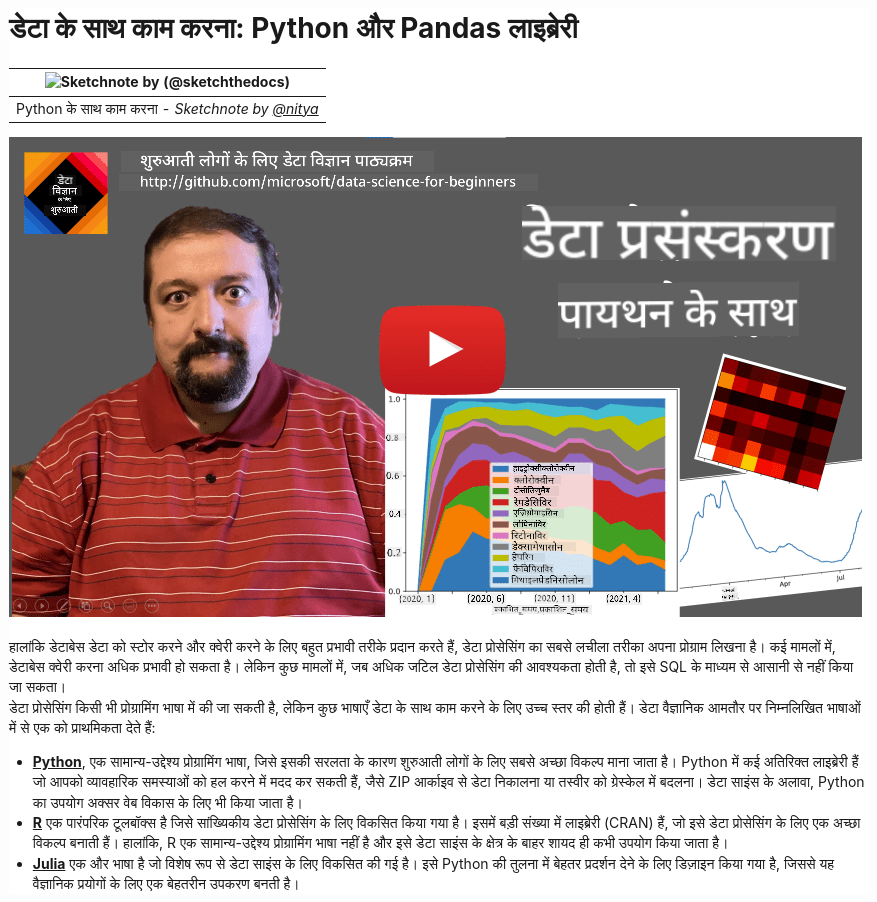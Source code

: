 
# डेटा के साथ काम करना: Python और Pandas लाइब्रेरी

| ![ Sketchnote by [(@sketchthedocs)](https://sketchthedocs.dev) ](../../sketchnotes/07-WorkWithPython.png) |
| :-------------------------------------------------------------------------------------------------------: |
|                 Python के साथ काम करना - _Sketchnote by [@nitya](https://twitter.com/nitya)_                 |

[![Intro Video](../../../../translated_images/video-ds-python.245247dc811db8e4d5ac420246de8a118c63fd28f6a56578d08b630ae549f260.hi.png)](https://youtu.be/dZjWOGbsN4Y)

हालांकि डेटाबेस डेटा को स्टोर करने और क्वेरी करने के लिए बहुत प्रभावी तरीके प्रदान करते हैं, डेटा प्रोसेसिंग का सबसे लचीला तरीका अपना प्रोग्राम लिखना है। कई मामलों में, डेटाबेस क्वेरी करना अधिक प्रभावी हो सकता है। लेकिन कुछ मामलों में, जब अधिक जटिल डेटा प्रोसेसिंग की आवश्यकता होती है, तो इसे SQL के माध्यम से आसानी से नहीं किया जा सकता।  
डेटा प्रोसेसिंग किसी भी प्रोग्रामिंग भाषा में की जा सकती है, लेकिन कुछ भाषाएँ डेटा के साथ काम करने के लिए उच्च स्तर की होती हैं। डेटा वैज्ञानिक आमतौर पर निम्नलिखित भाषाओं में से एक को प्राथमिकता देते हैं:

* **[Python](https://www.python.org/)**, एक सामान्य-उद्देश्य प्रोग्रामिंग भाषा, जिसे इसकी सरलता के कारण शुरुआती लोगों के लिए सबसे अच्छा विकल्प माना जाता है। Python में कई अतिरिक्त लाइब्रेरी हैं जो आपको व्यावहारिक समस्याओं को हल करने में मदद कर सकती हैं, जैसे ZIP आर्काइव से डेटा निकालना या तस्वीर को ग्रेस्केल में बदलना। डेटा साइंस के अलावा, Python का उपयोग अक्सर वेब विकास के लिए भी किया जाता है।  
* **[R](https://www.r-project.org/)** एक पारंपरिक टूलबॉक्स है जिसे सांख्यिकीय डेटा प्रोसेसिंग के लिए विकसित किया गया है। इसमें बड़ी संख्या में लाइब्रेरी (CRAN) हैं, जो इसे डेटा प्रोसेसिंग के लिए एक अच्छा विकल्प बनाती हैं। हालांकि, R एक सामान्य-उद्देश्य प्रोग्रामिंग भाषा नहीं है और इसे डेटा साइंस के क्षेत्र के बाहर शायद ही कभी उपयोग किया जाता है।  
* **[Julia](https://julialang.org/)** एक और भाषा है जो विशेष रूप से डेटा साइंस के लिए विकसित की गई है। इसे Python की तुलना में बेहतर प्रदर्शन देने के लिए डिज़ाइन किया गया है, जिससे यह वैज्ञानिक प्रयोगों के लिए एक बेहतरीन उपकरण बनती है।  
